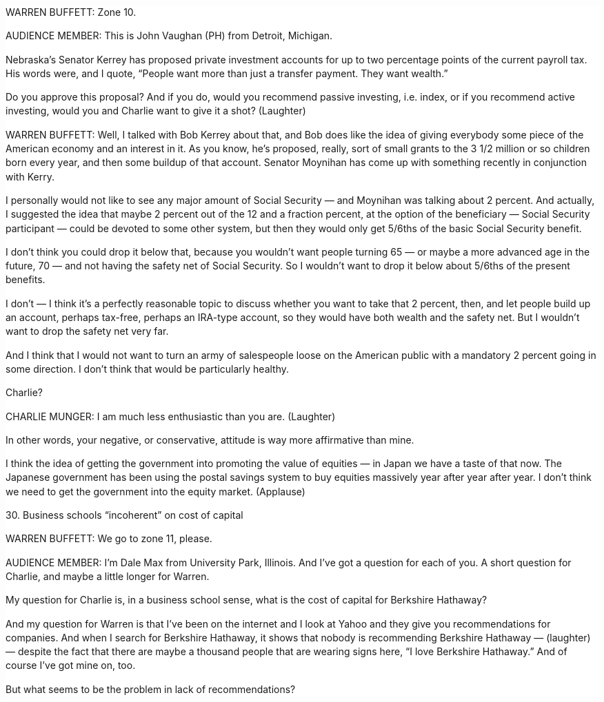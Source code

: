 WARREN BUFFETT: Zone 10.

AUDIENCE MEMBER: This is John Vaughan (PH) from Detroit, Michigan.

Nebraska’s Senator Kerrey has proposed private investment accounts for up to two percentage points of the current payroll tax. His words were, and I quote, “People want more than just a transfer payment. They want wealth.”

Do you approve this proposal? And if you do, would you recommend passive investing, i.e. index, or if you recommend active investing, would you and Charlie want to give it a shot? (Laughter)

WARREN BUFFETT: Well, I talked with Bob Kerrey about that, and Bob does like the idea of giving everybody some piece of the American economy and an interest in it. As you know, he’s proposed, really, sort of small grants to the 3 1/2 million or so children born every year, and then some buildup of that account. Senator Moynihan has come up with something recently in conjunction with Kerry.

I personally would not like to see any major amount of Social Security — and Moynihan was talking about 2 percent. And actually, I suggested the idea that maybe 2 percent out of the 12 and a fraction percent, at the option of the beneficiary — Social Security participant — could be devoted to some other system, but then they would only get 5/6ths of the basic Social Security benefit.

I don’t think you could drop it below that, because you wouldn’t want people turning 65 — or maybe a more advanced age in the future, 70 — and not having the safety net of Social Security. So I wouldn’t want to drop it below about 5/6ths of the present benefits.

I don’t — I think it’s a perfectly reasonable topic to discuss whether you want to take that 2 percent, then, and let people build up an account, perhaps tax-free, perhaps an IRA-type account, so they would have both wealth and the safety net. But I wouldn’t want to drop the safety net very far.

And I think that I would not want to turn an army of salespeople loose on the American public with a mandatory 2 percent going in some direction. I don’t think that would be particularly healthy.

Charlie?

CHARLIE MUNGER: I am much less enthusiastic than you are. (Laughter)

In other words, your negative, or conservative, attitude is way more affirmative than mine.

I think the idea of getting the government into promoting the value of equities — in Japan we have a taste of that now. The Japanese government has been using the postal savings system to buy equities massively year after year after year. I don’t think we need to get the government into the equity market. (Applause)

30. Business schools “incoherent” on cost of capital

WARREN BUFFETT: We go to zone 11, please.

AUDIENCE MEMBER: I’m Dale Max from University Park, Illinois. And I’ve got a question for each of you. A short question for Charlie, and maybe a little longer for Warren.

My question for Charlie is, in a business school sense, what is the cost of capital for Berkshire Hathaway?

And my question for Warren is that I’ve been on the internet and I look at Yahoo and they give you recommendations for companies. And when I search for Berkshire Hathaway, it shows that nobody is recommending Berkshire Hathaway — (laughter) — despite the fact that there are maybe a thousand people that are wearing signs here, “I love Berkshire Hathaway.” And of course I’ve got mine on, too.

But what seems to be the problem in lack of recommendations?
